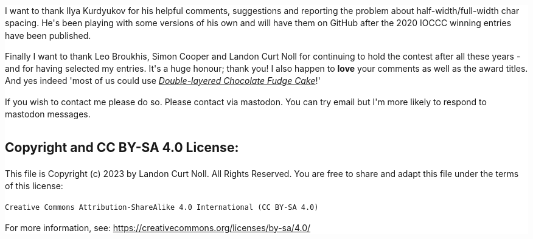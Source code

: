 I want to thank Ilya Kurdyukov for his helpful comments, suggestions and
reporting the problem about half-width/full-width char spacing. He's been
playing with some versions of his own and will have them on GitHub after the
2020 IOCCC winning entries have been published.

Finally I want to thank Leo Broukhis, Simon Cooper and Landon Curt Noll for
continuing to hold the contest after all these years - and for having selected
my entries. It's a huge honour; thank you! I also happen to **love** your
comments as well as the award titles. And yes indeed 'most of us could use
*[Double-layered Chocolate Fudge Cake][]*!'

If you wish to contact me please do so. Please contact via mastodon. You can try
email but I'm more likely to respond to mastodon messages.

[COMPILING.md]: COMPILING.md
[COMPILING.html]: COMPILING.html
[HACKING.md]: HACKING.md
[HACKING.html]: HACKING.html
[bugs.html]: bugs.html
[bugs.md]: bugs.md
[troubleshooting.html]: troubleshooting.html
[human snakes]: http://www.macroevolution.net/snake-human-hybrids.html
[chocolate-cake.md]: chocolate-cake.md
[chocolate-cake.html]: chocolate-cake.html
[spoilers.md]: spoilers.md
[spoilers.html]: spoilers.md
[Surround]: https://en.wikipedia.org/wiki/Surround_(video_game)
[Snake walk: The physics of slithering]: https://www.bbc.co.uk/news/science-environment-35563941
[snake-colours.sh]: snake-colours.sh
[gameplay.html]: gameplay.html
[gameplay.md]: gameplay.md
[flying snakes]: https://www.bbc.co.uk/news/science-environment-25943693
[play.sh]: play.sh
[great chocolate cake]: cake.jpg
[https://ioccc.xexyl.net/2020/snake]: https://ioccc.xexyl.net/2020/snake
[Double-layered Chocolate Fudge Cake]: chocolate-cake.html
[terminals.html]: terminals.html
[terminals.md]: terminals.md
[troubleshooting.html]: troubleshooting.html
[troubleshooting.md]: troubleshooting.md

## Copyright and CC BY-SA 4.0 License:

This file is Copyright (c) 2023 by Landon Curt Noll.  All Rights Reserved.
You are free to share and adapt this file under the terms of this license:

    Creative Commons Attribution-ShareAlike 4.0 International (CC BY-SA 4.0)

For more information, see: https://creativecommons.org/licenses/by-sa/4.0/
